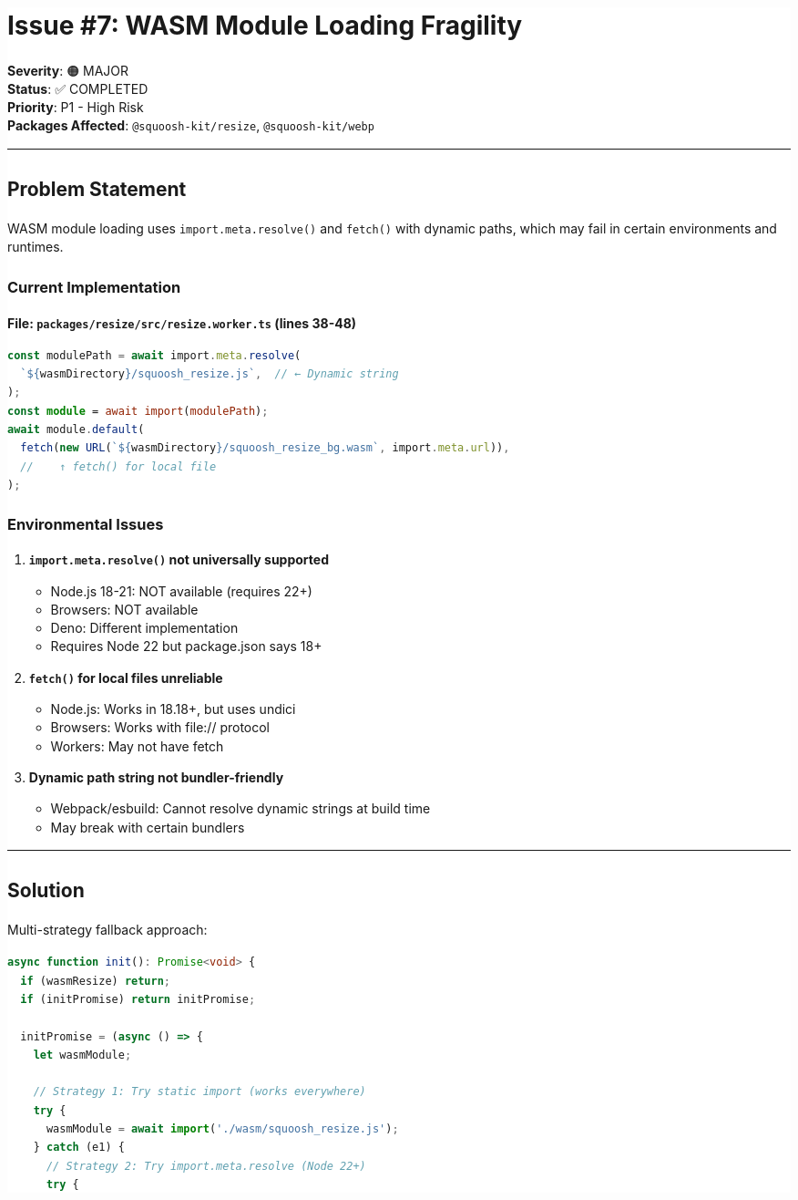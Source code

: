 # Issue #7: WASM Module Loading Fragility

**Severity**: 🟠 MAJOR  
**Status**: ✅ COMPLETED  
**Priority**: P1 - High Risk  
**Packages Affected**: `@squoosh-kit/resize`, `@squoosh-kit/webp`

---

## Problem Statement

WASM module loading uses `import.meta.resolve()` and `fetch()` with dynamic paths, which may fail in certain environments and runtimes.

### Current Implementation

**File: `packages/resize/src/resize.worker.ts` (lines 38-48)**
```typescript
const modulePath = await import.meta.resolve(
  `${wasmDirectory}/squoosh_resize.js`,  // ← Dynamic string
);
const module = await import(modulePath);
await module.default(
  fetch(new URL(`${wasmDirectory}/squoosh_resize_bg.wasm`, import.meta.url)),
  //    ↑ fetch() for local file
);
```

### Environmental Issues

1. **`import.meta.resolve()` not universally supported**
   - Node.js 18-21: NOT available (requires 22+)
   - Browsers: NOT available
   - Deno: Different implementation
   - Requires Node 22 but package.json says 18+

2. **`fetch()` for local files unreliable**
   - Node.js: Works in 18.18+, but uses undici
   - Browsers: Works with file:// protocol
   - Workers: May not have fetch

3. **Dynamic path string not bundler-friendly**
   - Webpack/esbuild: Cannot resolve dynamic strings at build time
   - May break with certain bundlers

---

## Solution

Multi-strategy fallback approach:

```typescript
async function init(): Promise<void> {
  if (wasmResize) return;
  if (initPromise) return initPromise;

  initPromise = (async () => {
    let wasmModule;
    
    // Strategy 1: Try static import (works everywhere)
    try {
      wasmModule = await import('./wasm/squoosh_resize.js');
    } catch (e1) {
      // Strategy 2: Try import.meta.resolve (Node 22+)
      try {
```